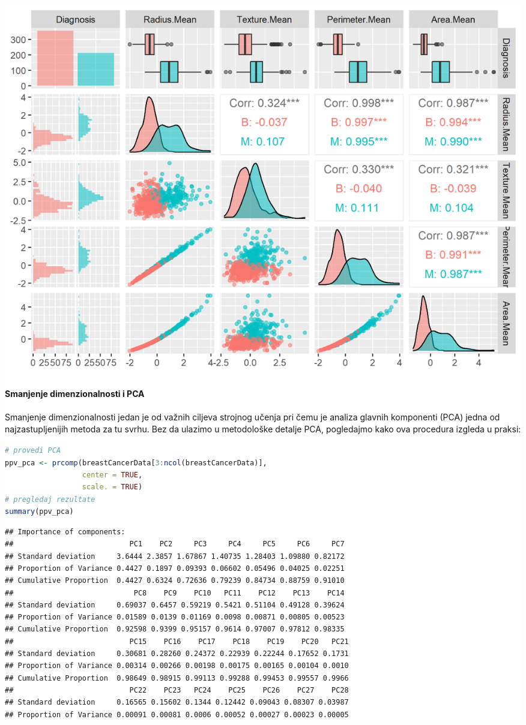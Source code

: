 ![](09_ML_files/figure-html/unnamed-chunk-17-1.png)

#### Smanjenje dimenzionalnosti i PCA

Smanjenje dimenzionalnosti jedan je od važnih ciljeva strojnog učenja pri čemu je analiza glavnih komponenti (PCA) jedna od najzastupljenijih metoda za tu svrhu. Bez da ulazimo u metodološke detalje PCA, pogledajmo kako ova procedura izgleda u praksi:


```r
# provedi PCA
ppv_pca <- prcomp(breastCancerData[3:ncol(breastCancerData)],
                  center = TRUE,
                  scale. = TRUE)
# pregledaj rezultate
summary(ppv_pca)
```

```
## Importance of components:
##                           PC1    PC2     PC3     PC4     PC5     PC6     PC7
## Standard deviation     3.6444 2.3857 1.67867 1.40735 1.28403 1.09880 0.82172
## Proportion of Variance 0.4427 0.1897 0.09393 0.06602 0.05496 0.04025 0.02251
## Cumulative Proportion  0.4427 0.6324 0.72636 0.79239 0.84734 0.88759 0.91010
##                            PC8    PC9    PC10   PC11    PC12    PC13    PC14
## Standard deviation     0.69037 0.6457 0.59219 0.5421 0.51104 0.49128 0.39624
## Proportion of Variance 0.01589 0.0139 0.01169 0.0098 0.00871 0.00805 0.00523
## Cumulative Proportion  0.92598 0.9399 0.95157 0.9614 0.97007 0.97812 0.98335
##                           PC15    PC16    PC17    PC18    PC19    PC20   PC21
## Standard deviation     0.30681 0.28260 0.24372 0.22939 0.22244 0.17652 0.1731
## Proportion of Variance 0.00314 0.00266 0.00198 0.00175 0.00165 0.00104 0.0010
## Cumulative Proportion  0.98649 0.98915 0.99113 0.99288 0.99453 0.99557 0.9966
##                           PC22    PC23   PC24    PC25    PC26    PC27    PC28
## Standard deviation     0.16565 0.15602 0.1344 0.12442 0.09043 0.08307 0.03987
## Proportion of Variance 0.00091 0.00081 0.0006 0.00052 0.00027 0.00023 0.00005
```